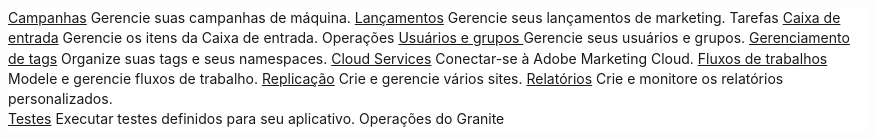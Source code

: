    <td> </td> 
   <td><a href="/help/sites-classic-ui-authoring/classic-personalization-campaigns.md">Campanhas</a></td> 
   <td>Gerencie suas campanhas de máquina.</td> 
  </tr> 
  <tr> 
   <td> </td> 
   <td><a href="/help/sites-authoring/launches.md">Lançamentos</a></td> 
   <td>Gerencie seus lançamentos de marketing.</td> 
  </tr> 
  <tr> 
   <td>Tarefas</td> 
   <td> </td> 
   <td> </td> 
  </tr> 
  <tr> 
   <td> </td> 
   <td><a href="/help/sites-authoring/task-content.md">Caixa de entrada</a></td> 
   <td>Gerencie os itens da Caixa de entrada.</td> 
  </tr> 
  <tr> 
   <td>Operações</td> 
   <td> </td> 
   <td> </td> 
  </tr> 
  <tr> 
   <td> </td> 
   <td><a href="/help/sites-administering/security.md">Usuários e grupos </a></td> 
   <td>Gerencie seus usuários e grupos.</td> 
  </tr> 
  <tr> 
   <td> </td> 
   <td><a href="/help/sites-authoring/tags.md">Gerenciamento de tags</a></td> 
   <td>Organize suas tags e seus namespaces.</td> 
  </tr> 
  <tr> 
   <td> </td> 
   <td><a href="https://helpx.adobe.com/cloud-manager/using/using-cloud-manager.html">Cloud Services</a></td> 
   <td>Conectar-se à Adobe Marketing Cloud.</td> 
  </tr> 
  <tr> 
   <td> </td> 
   <td><a href="/help/sites-administering/workflows.md">Fluxos de trabalhos</a></td> 
   <td>Modele e gerencie fluxos de trabalho.</td> 
  </tr> 
  <tr> 
   <td> </td> 
   <td><a href="/help/sites-deploying/replication.md">Replicação</a></td> 
   <td>Crie e gerencie vários sites.</td> 
  </tr> 
  <tr> 
   <td> </td> 
   <td><a href="/help/sites-administering/reporting.md">Relatórios</a></td> 
   <td>Crie e monitore os relatórios personalizados.<br /> </td> 
  </tr> 
  <tr> 
   <td> </td> 
   <td><a href="/help/sites-developing/hobbes.md">Testes</a></td> 
   <td>Executar testes definidos para seu aplicativo.</td> 
  </tr> 
  <tr> 
   <td>Operações do Granite</td> 
   <td> </td> 